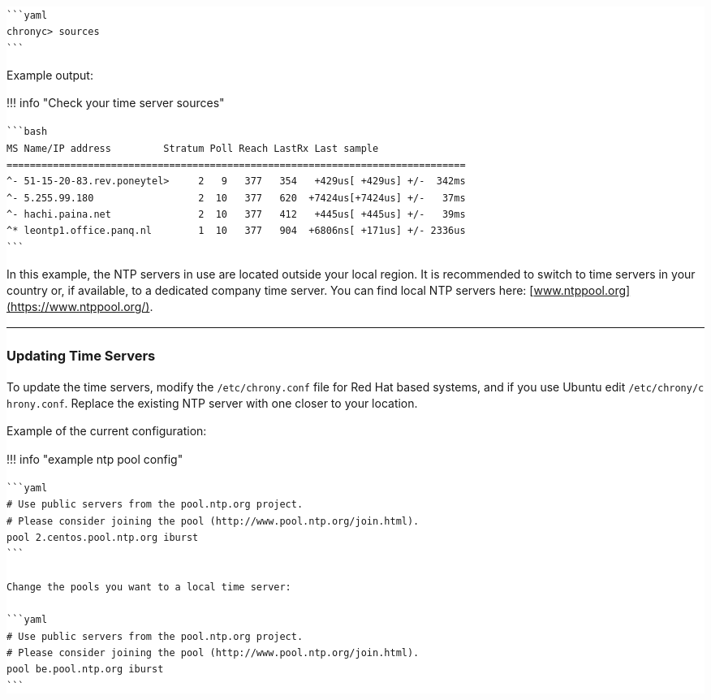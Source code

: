     ```yaml
    chronyc> sources
    ```

Example output:

!!! info "Check your time server sources"

    ```bash
    MS Name/IP address         Stratum Poll Reach LastRx Last sample
    ===============================================================================
    ^- 51-15-20-83.rev.poneytel>     2   9   377   354   +429us[ +429us] +/-  342ms
    ^- 5.255.99.180                  2  10   377   620  +7424us[+7424us] +/-   37ms
    ^- hachi.paina.net               2  10   377   412   +445us[ +445us] +/-   39ms
    ^* leontp1.office.panq.nl        1  10   377   904  +6806ns[ +171us] +/- 2336us
    ```

In this example, the NTP servers in use are located outside your local region.
It is recommended to switch to time servers in your country or, if available,
to a dedicated company time server. You can find local NTP servers here:
[www.ntppool.org](https://www.ntppool.org/).

---

### Updating Time Servers

To update the time servers, modify the `/etc/chrony.conf` file for Red Hat based
systems, and if you use Ubuntu edit `/etc/chrony/chrony.conf`. Replace the existing
NTP server with one closer to your location.

Example of the current configuration:

!!! info "example ntp pool config"

    ```yaml
    # Use public servers from the pool.ntp.org project.
    # Please consider joining the pool (http://www.pool.ntp.org/join.html).
    pool 2.centos.pool.ntp.org iburst
    ```

    Change the pools you want to a local time server:

    ```yaml
    # Use public servers from the pool.ntp.org project.
    # Please consider joining the pool (http://www.pool.ntp.org/join.html).
    pool be.pool.ntp.org iburst
    ```
